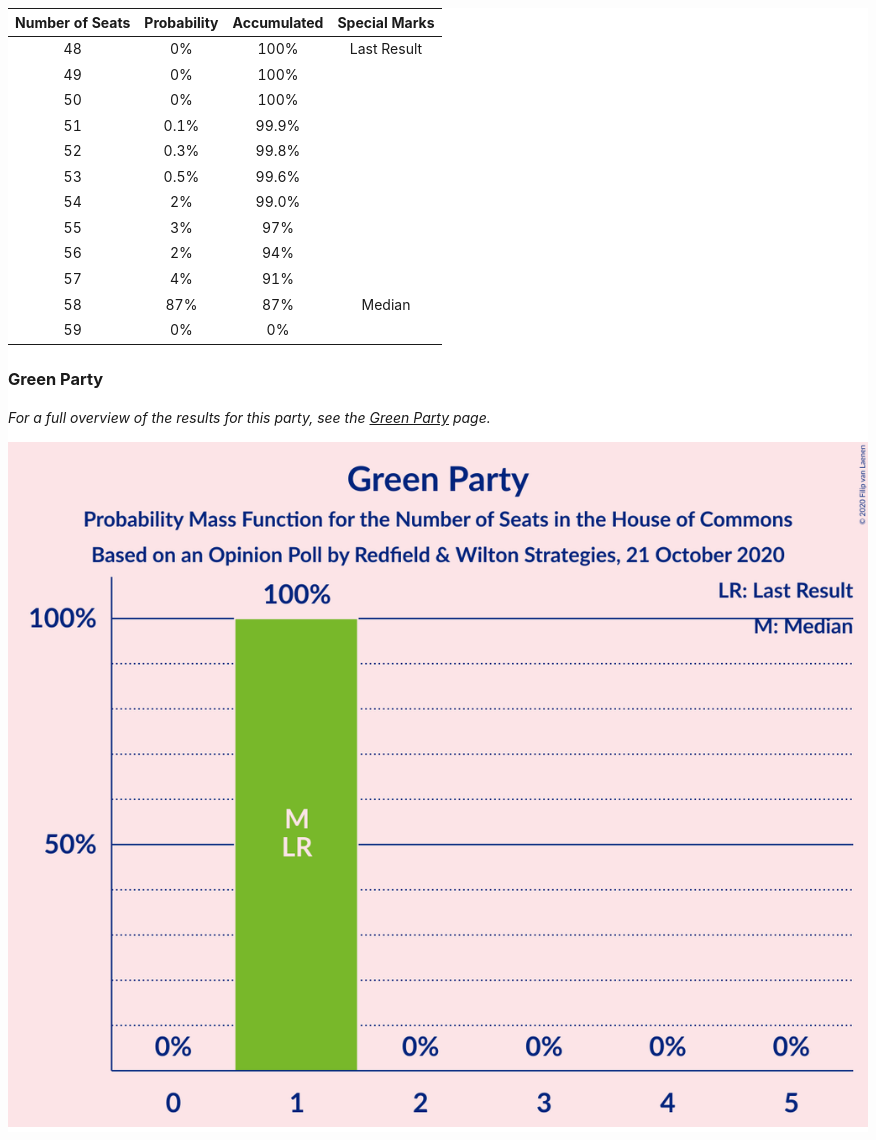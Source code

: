 
| Number of Seats | Probability | Accumulated | Special Marks |
|:---------------:|:-----------:|:-----------:|:-------------:|
| 48 | 0% | 100% | Last Result |
| 49 | 0% | 100% |  |
| 50 | 0% | 100% |  |
| 51 | 0.1% | 99.9% |  |
| 52 | 0.3% | 99.8% |  |
| 53 | 0.5% | 99.6% |  |
| 54 | 2% | 99.0% |  |
| 55 | 3% | 97% |  |
| 56 | 2% | 94% |  |
| 57 | 4% | 91% |  |
| 58 | 87% | 87% | Median |
| 59 | 0% | 0% |  |

### Green Party

*For a full overview of the results for this party, see the [Green Party](party-greenparty.html) page.*

![Graph with seats probability mass function not yet produced](2020-10-21-RedfieldWiltonStrategies-seats-pmf-greenparty.png "Seats Probability Mass Function")